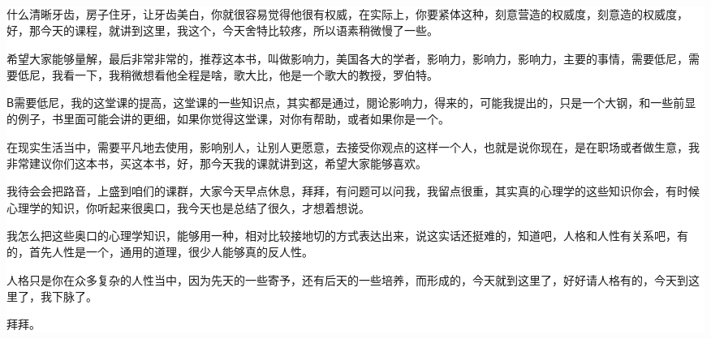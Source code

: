 什么清晰牙齿，房子住牙，让牙齿美白，你就很容易觉得他很有权威，在实际上，你要紧体这种，刻意营造的权威度，刻意造的权威度，好，那今天的课程，就讲到这里，我这个，今天舍特比较疼，所以语素稍微慢了一些。

希望大家能够量解，最后非常非常的，推荐这本书，叫做影响力，美国各大的学者，影响力，影响力，影响力，主要的事情，需要低尼，需要低尼，我看一下，我稍微想看他全程是啥，歌大比，他是一个歌大的教授，罗伯特。

B需要低尼，我的这堂课的提高，这堂课的一些知识点，其实都是通过，閱论影响力，得来的，可能我提出的，只是一个大钢，和一些前显的例子，书里面可能会讲的更细，如果你觉得这堂课，对你有帮助，或者如果你是一个。

在现实生活当中，需要平凡地去使用，影响别人，让别人更愿意，去接受你观点的这样一个人，也就是说你现在，是在职场或者做生意，我非常建议你们这本书，买这本书，好，那今天我的课就讲到这，希望大家能够喜欢。

我待会会把路音，上盛到咱们的课群，大家今天早点休息，拜拜，有问题可以问我，我留点很重，其实真的心理学的这些知识你会，有时候心理学的知识，你听起来很奥口，我今天也是总结了很久，才想着想说。

我怎么把这些奥口的心理学知识，能够用一种，相对比较接地切的方式表达出来，说这实话还挺难的，知道吧，人格和人性有关系吧，有的，首先人性是一个，通用的道理，很少人能够真的反人性。

人格只是你在众多复杂的人性当中，因为先天的一些寄予，还有后天的一些培养，而形成的，今天就到这里了，好好请人格有的，今天到这里了，我下脉了。

拜拜。